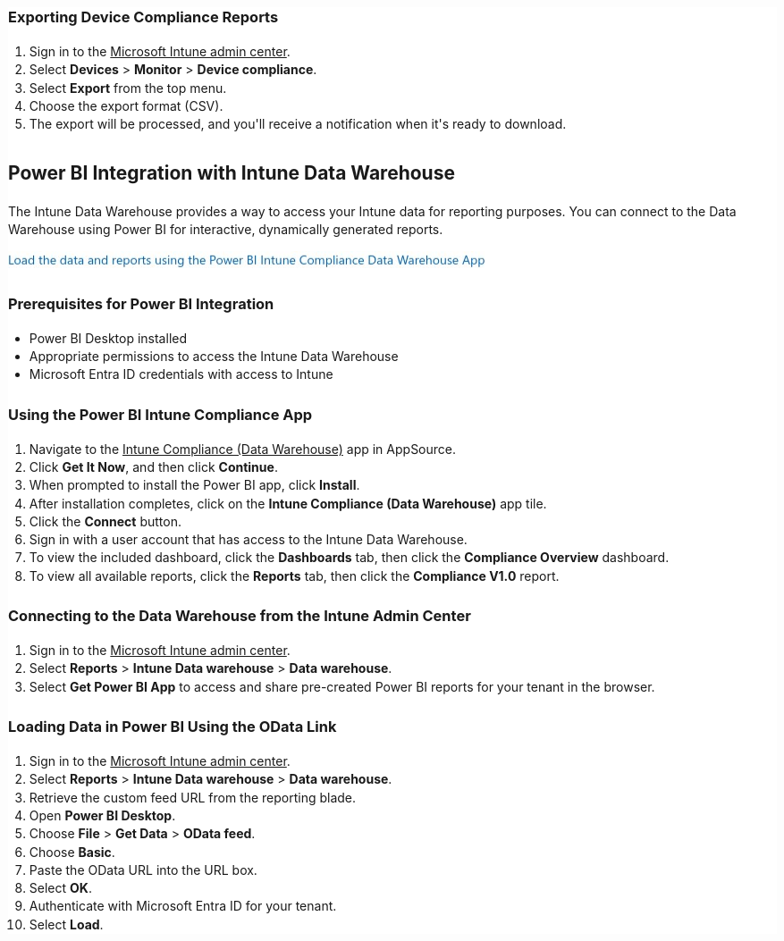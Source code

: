 ### Exporting Device Compliance Reports

1. Sign in to the [Microsoft Intune admin center](https://intune.microsoft.com).
2. Select **Devices** > **Monitor** > **Device compliance**.
3. Select **Export** from the top menu.
4. Choose the export format (CSV).
5. The export will be processed, and you'll receive a notification when it's ready to download.

## Power BI Integration with Intune Data Warehouse

The Intune Data Warehouse provides a way to access your Intune data for reporting purposes. You can connect to the Data Warehouse using Power BI for interactive, dynamically generated reports.

![Intune Power BI Integration](Media/Img/Tutorial3_Reporting/intune_powerbi_integration.png)

### Prerequisites for Power BI Integration

- Power BI Desktop installed
- Appropriate permissions to access the Intune Data Warehouse
- Microsoft Entra ID credentials with access to Intune

### Using the Power BI Intune Compliance App

1. Navigate to the [Intune Compliance (Data Warehouse)](https://app.powerbi.com/groups/me/getapps/services/microsoftintune.inTuneComplianceDataWarehouse) app in AppSource.
2. Click **Get It Now**, and then click **Continue**.
3. When prompted to install the Power BI app, click **Install**.
4. After installation completes, click on the **Intune Compliance (Data Warehouse)** app tile.
5. Click the **Connect** button.
6. Sign in with a user account that has access to the Intune Data Warehouse.
7. To view the included dashboard, click the **Dashboards** tab, then click the **Compliance Overview** dashboard.
8. To view all available reports, click the **Reports** tab, then click the **Compliance V1.0** report.

### Connecting to the Data Warehouse from the Intune Admin Center

1. Sign in to the [Microsoft Intune admin center](https://intune.microsoft.com).
2. Select **Reports** > **Intune Data warehouse** > **Data warehouse**.
3. Select **Get Power BI App** to access and share pre-created Power BI reports for your tenant in the browser.

### Loading Data in Power BI Using the OData Link

1. Sign in to the [Microsoft Intune admin center](https://intune.microsoft.com).
2. Select **Reports** > **Intune Data warehouse** > **Data warehouse**.
3. Retrieve the custom feed URL from the reporting blade.
4. Open **Power BI Desktop**.
5. Choose **File** > **Get Data** > **OData feed**.
6. Choose **Basic**.
7. Paste the OData URL into the URL box.
8. Select **OK**.
9. Authenticate with Microsoft Entra ID for your tenant.
10. Select **Load**.

